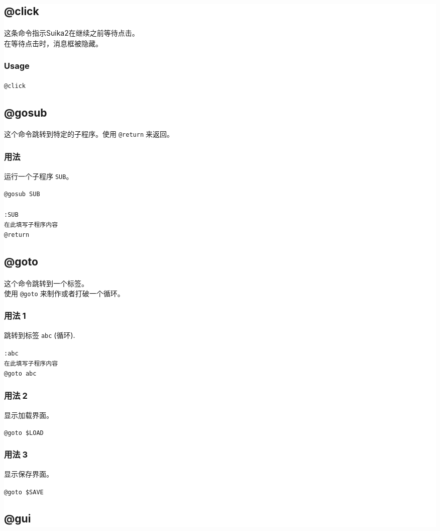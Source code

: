 ## @click

这条命令指示Suika2在继续之前等待点击。<br/>
在等待点击时，消息框被隐藏。

### Usage
```
@click
```

## @gosub

这个命令跳转到特定的子程序。使用 `@return` 来返回。

### 用法
运行一个子程序 `SUB`。
```
@gosub SUB

:SUB
在此填写子程序内容
@return
```

## @goto

这个命令跳转到一个标签。<br/>
使用 `@goto` 来制作或者打破一个循环。

### 用法 1
跳转到标签 `abc` (循环).
```
:abc
在此填写子程序内容
@goto abc
```

### 用法 2 
显示加载界面。
```
@goto $LOAD
```

### 用法 3
显示保存界面。
```
@goto $SAVE
```

## @gui
